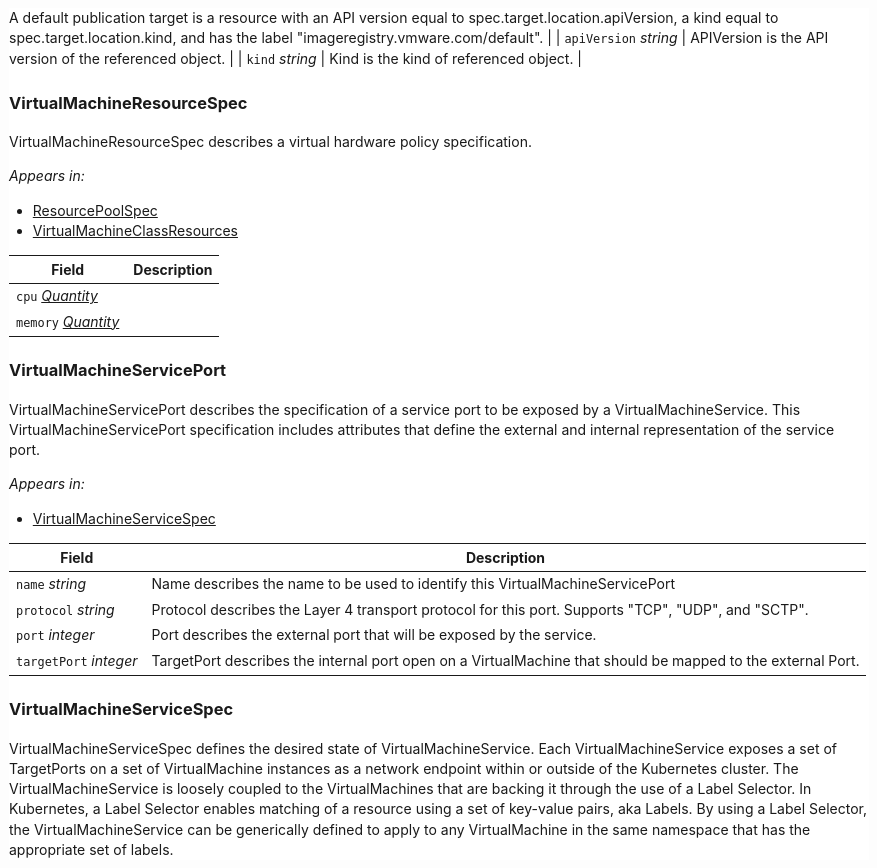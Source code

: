 A default publication target is a resource with an API version
equal to spec.target.location.apiVersion, a kind equal to
spec.target.location.kind, and has the label
"imageregistry.vmware.com/default". |
| `apiVersion` _string_ | APIVersion is the API version of the referenced object. |
| `kind` _string_ | Kind is the kind of referenced object. |

### VirtualMachineResourceSpec



VirtualMachineResourceSpec describes a virtual hardware policy specification.

_Appears in:_
- [ResourcePoolSpec](#resourcepoolspec)
- [VirtualMachineClassResources](#virtualmachineclassresources)

| Field | Description |
| --- | --- |
| `cpu` _[Quantity](#quantity)_ |  |
| `memory` _[Quantity](#quantity)_ |  |

### VirtualMachineServicePort



VirtualMachineServicePort describes the specification of a service port to be exposed by a VirtualMachineService.
This VirtualMachineServicePort specification includes attributes that define the external and internal
representation of the service port.

_Appears in:_
- [VirtualMachineServiceSpec](#virtualmachineservicespec)

| Field | Description |
| --- | --- |
| `name` _string_ | Name describes the name to be used to identify this VirtualMachineServicePort |
| `protocol` _string_ | Protocol describes the Layer 4 transport protocol for this port. Supports "TCP", "UDP", and "SCTP". |
| `port` _integer_ | Port describes the external port that will be exposed by the service. |
| `targetPort` _integer_ | TargetPort describes the internal port open on a VirtualMachine that should be mapped to the external Port. |

### VirtualMachineServiceSpec



VirtualMachineServiceSpec defines the desired state of VirtualMachineService. Each VirtualMachineService exposes
a set of TargetPorts on a set of VirtualMachine instances as a network endpoint within or outside of the
Kubernetes cluster. The VirtualMachineService is loosely coupled to the VirtualMachines that are backing it through
the use of a Label Selector. In Kubernetes, a Label Selector enables matching of a resource using a set of
key-value pairs, aka Labels. By using a Label Selector, the VirtualMachineService can be generically defined to apply
to any VirtualMachine in the same namespace that has the appropriate set of labels.
